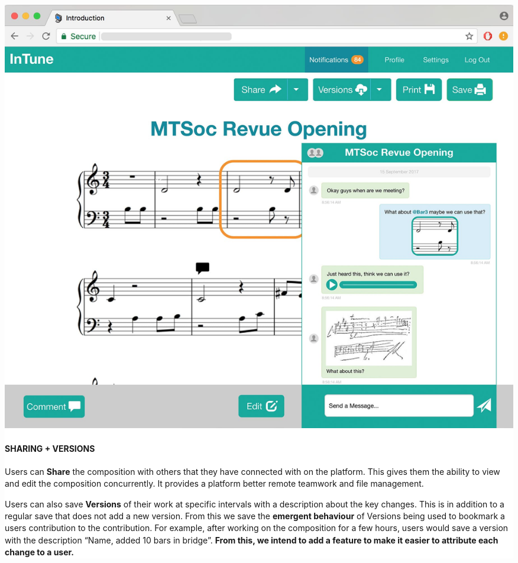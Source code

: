 ![chat-rendered.jpg](./chat-rendered.jpg)

#### SHARING + VERSIONS

Users can **Share** the composition with others that they have connected with on the platform. This gives them the ability to view and edit the composition concurrently. It provides a platform better remote teamwork and file management.

Users can also save **Versions** of their work at specific intervals with a description about the key changes. This is in addition to a regular save that does not add a new version. From this we save the **emergent behaviour** of Versions being used to bookmark a users contribution to the contribution. For example, after working on the composition for a few hours, users would save a version with the description “Name, added 10 bars in bridge”. **From this, we intend to add a feature to make it easier to attribute each change to a user.**
